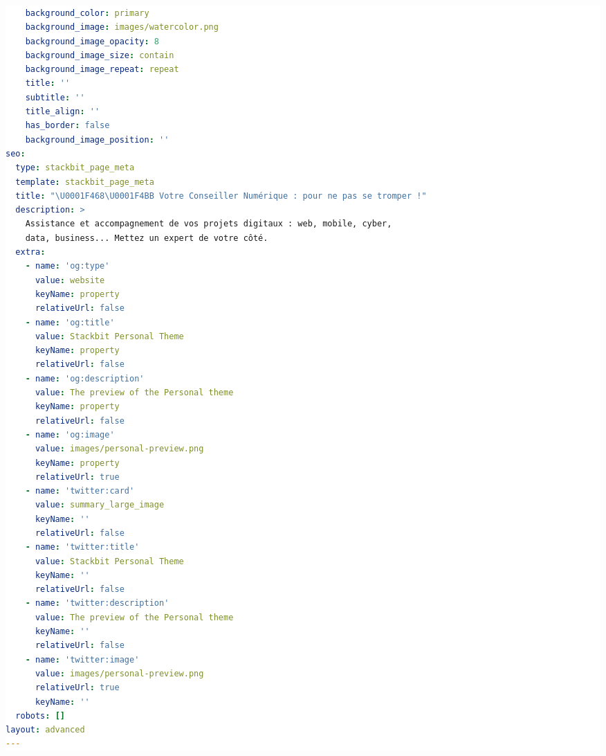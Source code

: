 ```yaml
    background_color: primary
    background_image: images/watercolor.png
    background_image_opacity: 8
    background_image_size: contain
    background_image_repeat: repeat
    title: ''
    subtitle: ''
    title_align: ''
    has_border: false
    background_image_position: ''
seo:
  type: stackbit_page_meta
  template: stackbit_page_meta
  title: "\U0001F468‍\U0001F4BB Votre Conseiller Numérique : pour ne pas se tromper !"
  description: >
    Assistance et accompagnement de vos projets digitaux : web, mobile, cyber,
    data, business... Mettez un expert de votre côté.
  extra:
    - name: 'og:type'
      value: website
      keyName: property
      relativeUrl: false
    - name: 'og:title'
      value: Stackbit Personal Theme
      keyName: property
      relativeUrl: false
    - name: 'og:description'
      value: The preview of the Personal theme
      keyName: property
      relativeUrl: false
    - name: 'og:image'
      value: images/personal-preview.png
      keyName: property
      relativeUrl: true
    - name: 'twitter:card'
      value: summary_large_image
      keyName: ''
      relativeUrl: false
    - name: 'twitter:title'
      value: Stackbit Personal Theme
      keyName: ''
      relativeUrl: false
    - name: 'twitter:description'
      value: The preview of the Personal theme
      keyName: ''
      relativeUrl: false
    - name: 'twitter:image'
      value: images/personal-preview.png
      relativeUrl: true
      keyName: ''
  robots: []
layout: advanced
---
```

